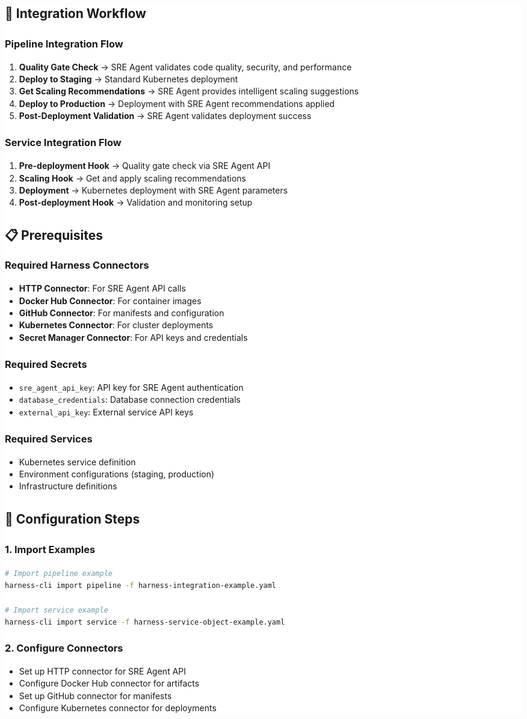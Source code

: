 ## 🚀 Integration Workflow

### Pipeline Integration Flow
1. **Quality Gate Check** → SRE Agent validates code quality, security, and performance
2. **Deploy to Staging** → Standard Kubernetes deployment
3. **Get Scaling Recommendations** → SRE Agent provides intelligent scaling suggestions
4. **Deploy to Production** → Deployment with SRE Agent recommendations applied
5. **Post-Deployment Validation** → SRE Agent validates deployment success

### Service Integration Flow
1. **Pre-deployment Hook** → Quality gate check via SRE Agent API
2. **Scaling Hook** → Get and apply scaling recommendations
3. **Deployment** → Kubernetes deployment with SRE Agent parameters
4. **Post-deployment Hook** → Validation and monitoring setup

## 📋 Prerequisites

### Required Harness Connectors
- **HTTP Connector**: For SRE Agent API calls
- **Docker Hub Connector**: For container images
- **GitHub Connector**: For manifests and configuration
- **Kubernetes Connector**: For cluster deployments
- **Secret Manager Connector**: For API keys and credentials

### Required Secrets
- `sre_agent_api_key`: API key for SRE Agent authentication
- `database_credentials`: Database connection credentials
- `external_api_key`: External service API keys

### Required Services
- Kubernetes service definition
- Environment configurations (staging, production)
- Infrastructure definitions

## 🔧 Configuration Steps

### 1. Import Examples
```bash
# Import pipeline example
harness-cli import pipeline -f harness-integration-example.yaml

# Import service example
harness-cli import service -f harness-service-object-example.yaml
```

### 2. Configure Connectors
- Set up HTTP connector for SRE Agent API
- Configure Docker Hub connector for artifacts
- Set up GitHub connector for manifests
- Configure Kubernetes connector for deployments
